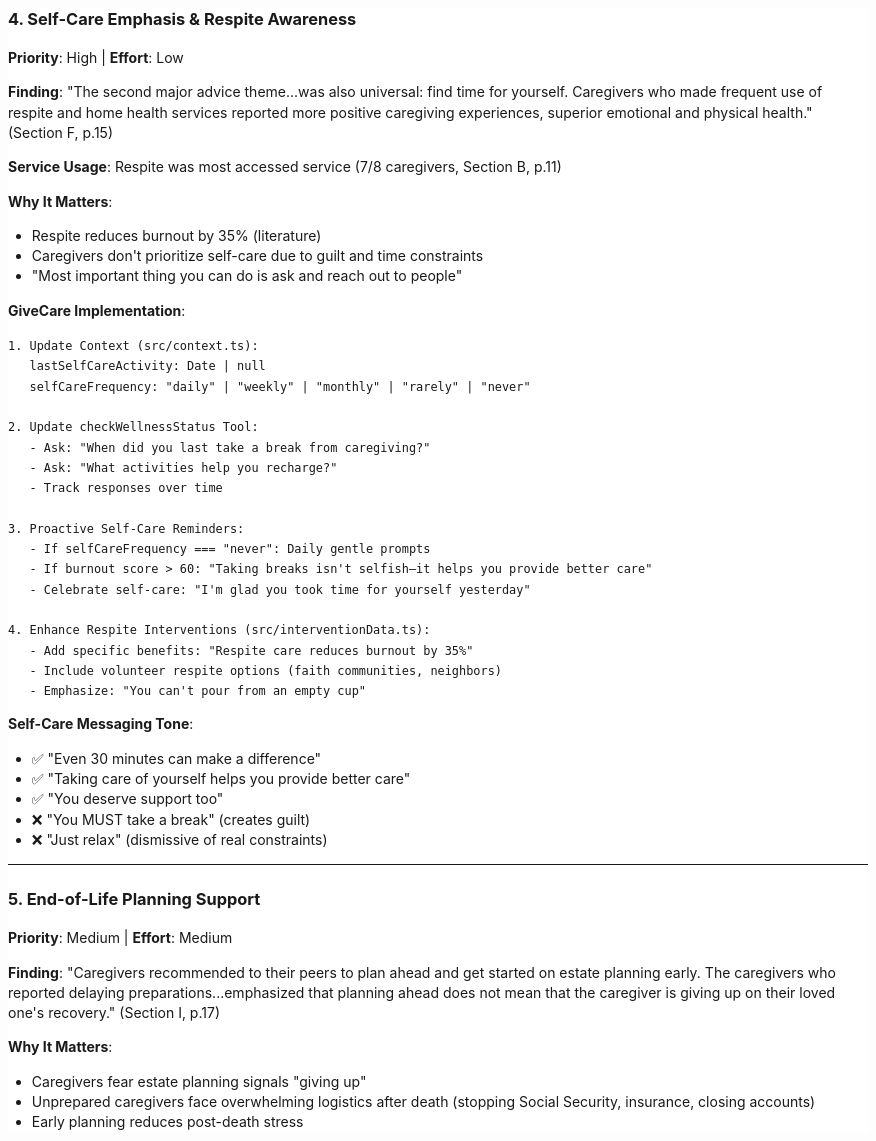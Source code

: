 
### 4. Self-Care Emphasis & Respite Awareness
**Priority**: High | **Effort**: Low

**Finding**: "The second major advice theme...was also universal: find time for yourself. Caregivers who made frequent use of respite and home health services reported more positive caregiving experiences, superior emotional and physical health." (Section F, p.15)

**Service Usage**: Respite was most accessed service (7/8 caregivers, Section B, p.11)

**Why It Matters**:
- Respite reduces burnout by 35% (literature)
- Caregivers don't prioritize self-care due to guilt and time constraints
- "Most important thing you can do is ask and reach out to people"

**GiveCare Implementation**:
```
1. Update Context (src/context.ts):
   lastSelfCareActivity: Date | null
   selfCareFrequency: "daily" | "weekly" | "monthly" | "rarely" | "never"

2. Update checkWellnessStatus Tool:
   - Ask: "When did you last take a break from caregiving?"
   - Ask: "What activities help you recharge?"
   - Track responses over time

3. Proactive Self-Care Reminders:
   - If selfCareFrequency === "never": Daily gentle prompts
   - If burnout score > 60: "Taking breaks isn't selfish—it helps you provide better care"
   - Celebrate self-care: "I'm glad you took time for yourself yesterday"

4. Enhance Respite Interventions (src/interventionData.ts):
   - Add specific benefits: "Respite care reduces burnout by 35%"
   - Include volunteer respite options (faith communities, neighbors)
   - Emphasize: "You can't pour from an empty cup"
```

**Self-Care Messaging Tone**:
- ✅ "Even 30 minutes can make a difference"
- ✅ "Taking care of yourself helps you provide better care"
- ✅ "You deserve support too"
- ❌ "You MUST take a break" (creates guilt)
- ❌ "Just relax" (dismissive of real constraints)

---

### 5. End-of-Life Planning Support
**Priority**: Medium | **Effort**: Medium

**Finding**: "Caregivers recommended to their peers to plan ahead and get started on estate planning early. The caregivers who reported delaying preparations...emphasized that planning ahead does not mean that the caregiver is giving up on their loved one's recovery." (Section I, p.17)

**Why It Matters**:
- Caregivers fear estate planning signals "giving up"
- Unprepared caregivers face overwhelming logistics after death (stopping Social Security, insurance, closing accounts)
- Early planning reduces post-death stress
